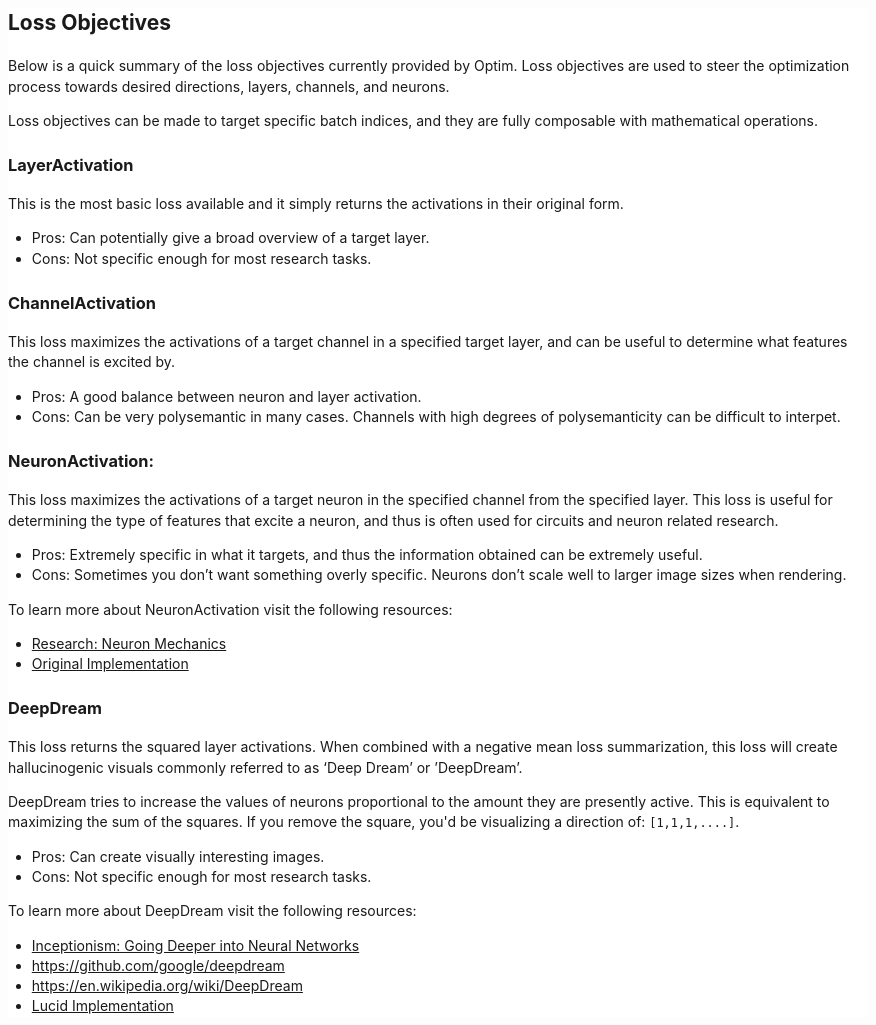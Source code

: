 
## Loss Objectives

Below is a quick summary of the loss objectives currently provided by Optim. Loss objectives are used to steer the optimization process towards desired directions, layers, channels, and neurons.

Loss objectives can be made to target specific batch indices, and they are fully composable with mathematical operations.

### LayerActivation
This is the most basic loss available and it simply returns the activations in their original form.

* Pros: Can potentially give a broad overview of a target layer.
* Cons: Not specific enough for most research tasks.

### ChannelActivation
This loss maximizes the activations of a target channel in a specified target layer, and can be useful to determine what features the channel is excited by.

* Pros: A good balance between neuron and layer activation.
* Cons: Can be very polysemantic in many cases. Channels with high degrees of polysemanticity can be difficult to interpet.

### NeuronActivation:
This loss maximizes the activations of a target neuron in the specified channel from the specified layer. This loss is useful for determining the type of features that excite a neuron, and thus is often used for circuits and neuron related research.

* Pros: Extremely specific in what it targets, and thus the information obtained can be extremely useful.
* Cons: Sometimes you don’t want something overly specific. Neurons don’t scale well to larger image sizes when rendering.

To learn more about NeuronActivation visit the following resources:

* [Research: Neuron Mechanics](https://github.com/tensorflow/lucid/issues/110)
* [Original Implementation](https://github.com/tensorflow/lucid/blob/master/lucid/optvis/objectives.py)

### DeepDream
This loss returns the squared layer activations. When combined with a negative mean loss summarization, this loss will create hallucinogenic visuals commonly referred to as ‘Deep Dream’ or ’DeepDream’. 

DeepDream tries to increase the values of neurons proportional to the amount they are presently active. This is equivalent to maximizing the sum of the squares. If you remove the square, you'd be visualizing a direction of: ``[1,1,1,....]``.

* Pros: Can create visually interesting images.
* Cons: Not specific enough for most research tasks.

To learn more about DeepDream visit the following resources:

* [Inceptionism: Going Deeper into Neural Networks](https://ai.googleblog.com/2015/06/inceptionism-going-deeper-into-neural.html)
* https://github.com/google/deepdream
* https://en.wikipedia.org/wiki/DeepDream
* [Lucid Implementation](https://github.com/tensorflow/lucid/blob/master/lucid/optvis/objectives.py)
